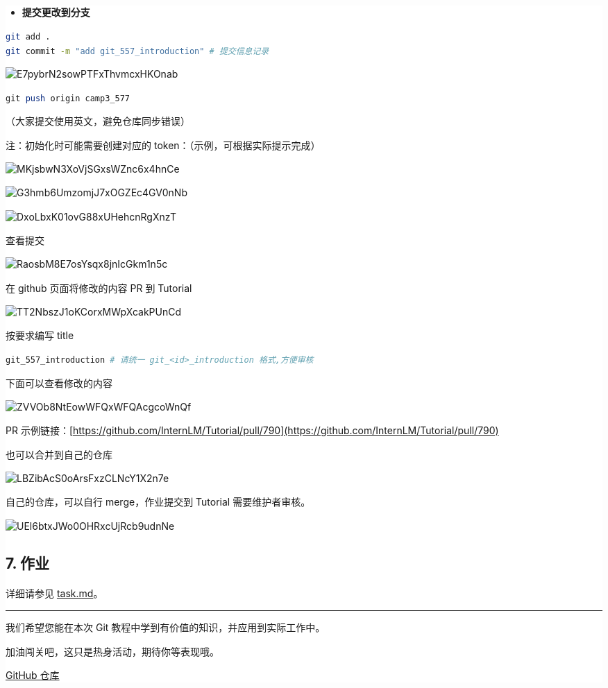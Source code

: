 * **提交更改到分支**

```bash
git add .
git commit -m "add git_557_introduction" # 提交信息记录
```

![E7pybrN2sowPTFxThvmcxHKOnab](https://github.com/InternLM/Tutorial/assets/160732778/898de54d-b8ce-4666-948e-a142ac12aaa4)

```perl
git push origin camp3_577
```

（大家提交使用英文，避免仓库同步错误）

注：初始化时可能需要创建对应的 token：（示例，可根据实际提示完成）

![MKjsbwN3XoVjSGxsWZnc6x4hnCe](https://github.com/InternLM/Tutorial/assets/160732778/bea9600a-21f0-4cbc-8c7f-73fe5769e78b)

![G3hmb6UmzomjJ7xOGZEc4GV0nNb](https://github.com/InternLM/Tutorial/assets/160732778/fae00c0f-6084-44d9-acf7-82fa915c90f9)

![DxoLbxK01ovG88xUHehcnRgXnzT](https://github.com/InternLM/Tutorial/assets/160732778/c8f83c61-2973-4c8a-a9ae-6df3936a67ef)

查看提交

![RaosbM8E7osYsqx8jnIcGkm1n5c](https://github.com/InternLM/Tutorial/assets/160732778/d8a322ec-9a06-4463-a61d-831ef953b1ef)

在 github 页面将修改的内容 PR 到 Tutorial

![TT2NbszJ1oKCorxMWpXcakPUnCd](https://github.com/InternLM/Tutorial/assets/160732778/bef3eac1-e5dc-4699-b8c6-e73066b68fda)

按要求编写 title

```bash
git_557_introduction # 请统一 git_<id>_introduction 格式,方便审核
```

下面可以查看修改的内容

![ZVVOb8NtEowWFQxWFQAcgcoWnQf](https://github.com/InternLM/Tutorial/assets/160732778/6bbc3734-ea3a-46f4-a468-d317ed23227f)

PR 示例链接：[https://github.com/InternLM/Tutorial/pull/790](https://github.com/InternLM/Tutorial/pull/790)

也可以合并到自己的仓库

![LBZibAcS0oArsFxzCLNcY1X2n7e](https://github.com/InternLM/Tutorial/assets/160732778/13a578cf-13be-45a2-81de-4cfab5109770)

自己的仓库，可以自行 merge，作业提交到 Tutorial 需要维护者审核。

![UEl6btxJWo0OHRxcUjRcb9udnNe](https://github.com/InternLM/Tutorial/assets/160732778/72966a46-c634-48a9-9a88-fc6834d957e2)


## 7. 作业

详细请参见 [task.md](./task.md)。

---

我们希望您能在本次 Git 教程中学到有价值的知识，并应用到实际工作中。

加油闯关吧，这只是热身活动，期待你等表现哦。

[GitHub 仓库](https://github.com/InternLM/Tutorial)
